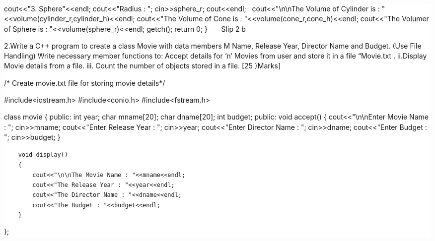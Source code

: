 cout<<"3. Sphere"<<endl;
cout<<"Radius : ";
cin>>sphere_r;
cout<<endl;
 
cout<<"\n\nThe Volume of Cylinder is : "<<volume(cylinder_r,cylinder_h)<<endl;
cout<<"The Volume of Cone is : "<<volume(cone_r,cone_h)<<endl;
cout<<"The Volumer of Sphere is : "<<volume(sphere_r)<<endl;
getch();
return 0;
}
 
 
 
Slip 2 b


2.Write a C++ program to create a class Movie with data members M Name, Release Year, Director Name and Budget. (Use File Handling) 
Write necessary member functions to: 
Accept details for ‘n’ Movies from user and store it in a file “Movie.txt . 
ii.Display Movie details from a file. 
iii. Count the number of objects stored in a file. [25 }Marks]

/* Create movie.txt file for storing movie details*/
 
#include<iostream.h>
#include<conio.h>
#include<fstream.h>
 
class movie
{
    public:
        int year;
        char mname[20];
        char dname[20];
        int budget;
    public:
        void accept()
        {
            cout<<"\n\nEnter Movie Name : ";
            cin>>mname;
            cout<<"Enter Release Year : ";
            cin>>year;
            cout<<"Enter Director Name : ";
            cin>>dname;
            cout<<"Enter Budget : ";
            cin>>budget;
        }
 
        void display()
        {
            cout<<"\n\nThe Movie Name : "<<mname<<endl;
            cout<<"The Release Year : "<<year<<endl;
            cout<<"The Director Name : "<<dname<<endl;
            cout<<"The Budget : "<<budget<<endl;
        }
};
 